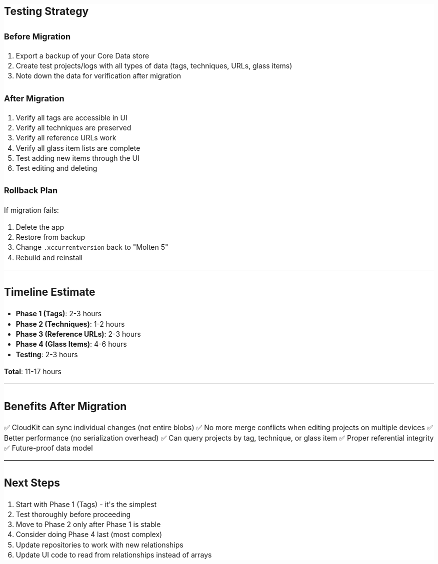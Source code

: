 
## Testing Strategy

### Before Migration
1. Export a backup of your Core Data store
2. Create test projects/logs with all types of data (tags, techniques, URLs, glass items)
3. Note down the data for verification after migration

### After Migration
1. Verify all tags are accessible in UI
2. Verify all techniques are preserved
3. Verify all reference URLs work
4. Verify all glass item lists are complete
5. Test adding new items through the UI
6. Test editing and deleting

### Rollback Plan
If migration fails:
1. Delete the app
2. Restore from backup
3. Change `.xccurrentversion` back to "Molten 5"
4. Rebuild and reinstall

---

## Timeline Estimate

- **Phase 1 (Tags)**: 2-3 hours
- **Phase 2 (Techniques)**: 1-2 hours
- **Phase 3 (Reference URLs)**: 2-3 hours
- **Phase 4 (Glass Items)**: 4-6 hours
- **Testing**: 2-3 hours

**Total**: 11-17 hours

---

## Benefits After Migration

✅ CloudKit can sync individual changes (not entire blobs)
✅ No more merge conflicts when editing projects on multiple devices
✅ Better performance (no serialization overhead)
✅ Can query projects by tag, technique, or glass item
✅ Proper referential integrity
✅ Future-proof data model

---

## Next Steps

1. Start with Phase 1 (Tags) - it's the simplest
2. Test thoroughly before proceeding
3. Move to Phase 2 only after Phase 1 is stable
4. Consider doing Phase 4 last (most complex)
5. Update repositories to work with new relationships
6. Update UI code to read from relationships instead of arrays
